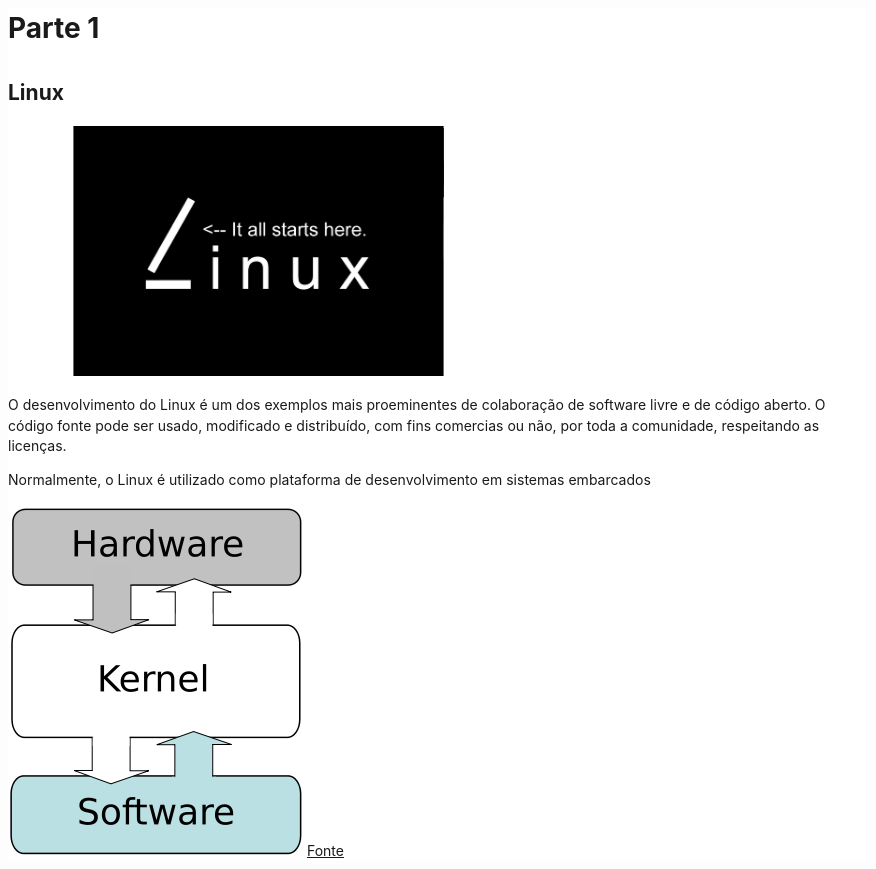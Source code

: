 # Parte 1

## Linux 
<img src="/img/ilovelinux.png" width="500" height="250">

O desenvolvimento do Linux é um dos exemplos mais proeminentes de colaboração de software livre e de código aberto. O código fonte pode ser usado, modificado e distribuído, com fins comercias ou não, por toda a comunidade, respeitando as licenças.

Normalmente, o Linux é utilizado como plataforma de desenvolvimento em sistemas embarcados

![Kernel logo](/img/Kernel_basic.png)
[Fonte](https://manjarobrasil.wordpress.com/2015/08/02/o-que-e-kernel/)
